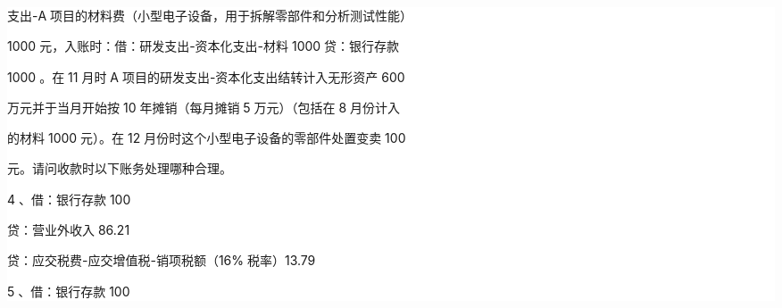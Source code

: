 支出-A 项目的材料费（小型电子设备，用于拆解零部件和分析测试性能）

1000 元，入账时：借：研发支出-资本化支出-材料 1000 贷：银行存款

1000 。在 11 月时 A 项目的研发支出-资本化支出结转计入无形资产 600

万元并于当月开始按 10 年摊销（每月摊销 5 万元）（包括在 8 月份计入

的材料 1000 元）。在 12 月份时这个小型电子设备的零部件处置变卖 100

元。请问收款时以下账务处理哪种合理。

4 、借：银行存款 100

贷：营业外收入 86.21

贷：应交税费-应交增值税-销项税额（16% 税率）13.79

5 、借：银行存款 100

